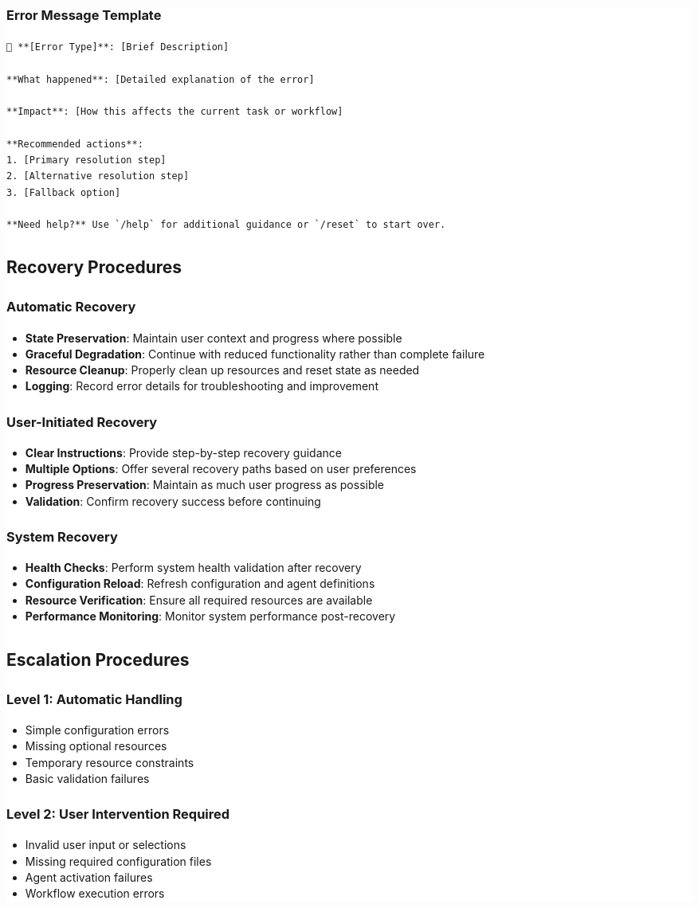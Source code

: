 ### Error Message Template
```
🚨 **[Error Type]**: [Brief Description]

**What happened**: [Detailed explanation of the error]

**Impact**: [How this affects the current task or workflow]

**Recommended actions**:
1. [Primary resolution step]
2. [Alternative resolution step]
3. [Fallback option]

**Need help?** Use `/help` for additional guidance or `/reset` to start over.
```

## Recovery Procedures

### Automatic Recovery
- **State Preservation**: Maintain user context and progress where possible
- **Graceful Degradation**: Continue with reduced functionality rather than complete failure
- **Resource Cleanup**: Properly clean up resources and reset state as needed
- **Logging**: Record error details for troubleshooting and improvement

### User-Initiated Recovery
- **Clear Instructions**: Provide step-by-step recovery guidance
- **Multiple Options**: Offer several recovery paths based on user preferences
- **Progress Preservation**: Maintain as much user progress as possible
- **Validation**: Confirm recovery success before continuing

### System Recovery
- **Health Checks**: Perform system health validation after recovery
- **Configuration Reload**: Refresh configuration and agent definitions
- **Resource Verification**: Ensure all required resources are available
- **Performance Monitoring**: Monitor system performance post-recovery

## Escalation Procedures

### Level 1: Automatic Handling
- Simple configuration errors
- Missing optional resources
- Temporary resource constraints
- Basic validation failures

### Level 2: User Intervention Required
- Invalid user input or selections
- Missing required configuration files
- Agent activation failures
- Workflow execution errors

